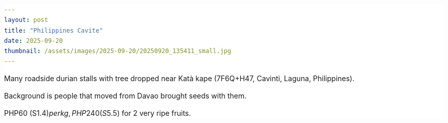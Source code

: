 ```yaml
---
layout: post
title: "Philippines Cavite"
date: 2025-09-20
thumbnail: /assets/images/2025-09-20/20250920_135411_small.jpg
---
```


Many roadside durian stalls with tree dropped near Katà kape (7F6Q+H47, Cavinti, Laguna, Philippines). 

Background is people that moved from Davao brought seeds with them. 

PHP60 (S$1.4) per kg, PHP240 (S$5.5) for 2 very ripe fruits.

<a href="/assets/images/2025-09-20/20250920_132437.jpg" target="_blank">